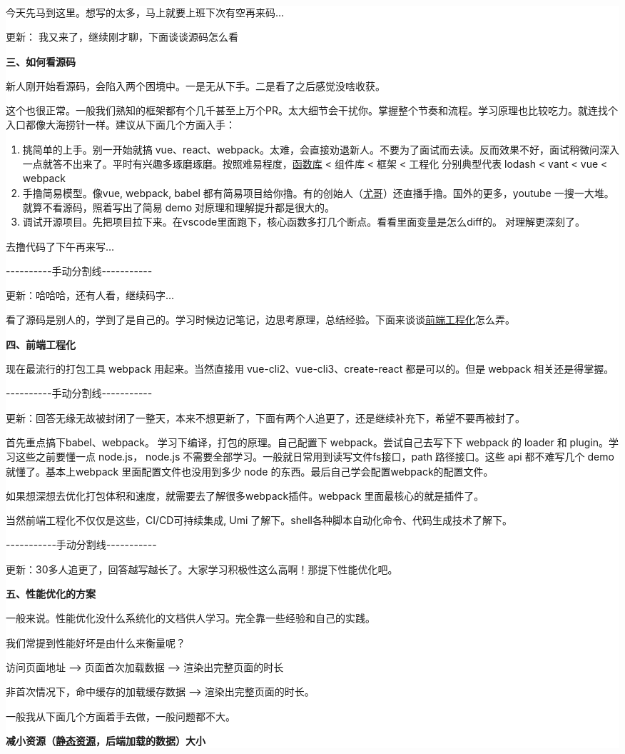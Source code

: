 今天先马到这里。想写的太多，马上就要上班下次有空再来码...

更新： 我又来了，继续刚才聊，下面谈谈源码怎么看

**三、如何看源码**

新人刚开始看源码，会陷入两个困境中。一是无从下手。二是看了之后感觉没啥收获。

这个也很正常。一般我们熟知的框架都有个几千甚至上万个PR。太大细节会干扰你。掌握整个节奏和流程。学习原理也比较吃力。就连找个入口都像大海捞针一样。建议从下面几个方面入手：

1. 挑简单的上手。别一开始就搞 vue、react、webpack。太难，会直接劝退新人。不要为了面试而去读。反而效果不好，面试稍微问深入一点就答不出来了。平时有兴趣多琢磨琢磨。按照难易程度，[函数库](https://www.zhihu.com/search?q=函数库&search_source=Entity&hybrid_search_source=Entity&hybrid_search_extra={"sourceType"%3A"answer"%2C"sourceId"%3A1543007211}) < 组件库 < 框架 < 工程化 分别典型代表 lodash < vant < vue < webpack
2. 手撸简易模型。像vue, webpack, babel 都有简易项目给你撸。有的创始人（[尤哥](https://www.zhihu.com/search?q=尤哥&search_source=Entity&hybrid_search_source=Entity&hybrid_search_extra={"sourceType"%3A"answer"%2C"sourceId"%3A1543007211})）还直播手撸。国外的更多，youtube 一搜一大堆。就算不看源码，照着写出了简易 demo 对原理和理解提升都是很大的。
3. 调试开源项目。先把项目拉下来。在vscode里面跑下，核心函数多打几个断点。看看里面变量是怎么diff的。 对理解更深刻了。

去撸代码了下午再来写...

----------手动分割线-----------

更新：哈哈哈，还有人看，继续码字...

看了源码是别人的，学到了是自己的。学习时候边记笔记，边思考原理，总结经验。下面来谈谈[前端工程化](https://www.zhihu.com/search?q=前端工程化&search_source=Entity&hybrid_search_source=Entity&hybrid_search_extra={"sourceType"%3A"answer"%2C"sourceId"%3A1543007211})怎么弄。

**四、前端工程化**

现在最流行的打包工具 webpack 用起来。当然直接用 vue-cli2、vue-cli3、create-react 都是可以的。但是 webpack 相关还是得掌握。

----------手动分割线-----------

更新：回答无缘无故被封闭了一整天，本来不想更新了，下面有两个人追更了，还是继续补充下，希望不要再被封了。

首先重点搞下babel、webpack。 学习下编译，打包的原理。自己配置下 webpack。尝试自己去写下下 webpack 的 loader 和 plugin。学习这些之前要懂一点 node.js， node.js 不需要全部学习。一般就日常用到读写文件fs接口，path 路径接口。这些 api 都不难写几个 demo 就懂了。基本上webpack 里面配置文件也没用到多少 node 的东西。最后自己学会配置webpack的配置文件。

如果想深想去优化打包体积和速度，就需要去了解很多webpack插件。webpack 里面最核心的就是插件了。

当然前端工程化不仅仅是这些，CI/CD可持续集成, Umi 了解下。shell各种脚本自动化命令、代码生成技术了解下。

-----------手动分割线-----------

更新：30多人追更了，回答越写越长了。大家学习积极性这么高啊！那提下性能优化吧。

**五、性能优化的方案**

一般来说。性能优化没什么系统化的文档供人学习。完全靠一些经验和自己的实践。

我们常提到性能好坏是由什么来衡量呢？ 

访问页面地址 --> 页面首次加载数据 --> 渲染出完整页面的时长

非首次情况下，命中缓存的加载缓存数据 --> 渲染出完整页面的时长。

一般我从下面几个方面着手去做，一般问题都不大。

**减小资源（[静态资源](https://www.zhihu.com/search?q=静态资源&search_source=Entity&hybrid_search_source=Entity&hybrid_search_extra={"sourceType"%3A"answer"%2C"sourceId"%3A1543007211})，后端加载的数据）大小**
